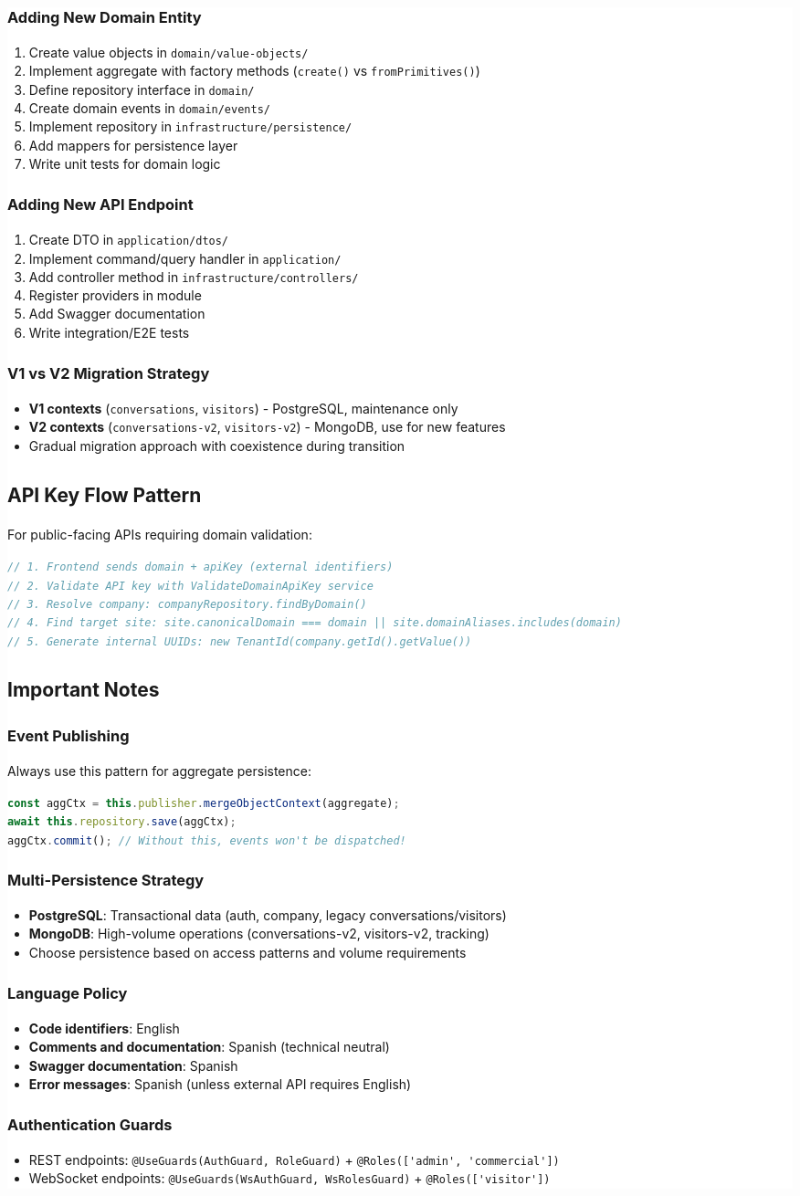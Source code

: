 ### Adding New Domain Entity
1. Create value objects in `domain/value-objects/`
2. Implement aggregate with factory methods (`create()` vs `fromPrimitives()`)
3. Define repository interface in `domain/`
4. Create domain events in `domain/events/`
5. Implement repository in `infrastructure/persistence/`
6. Add mappers for persistence layer
7. Write unit tests for domain logic

### Adding New API Endpoint
1. Create DTO in `application/dtos/`
2. Implement command/query handler in `application/`
3. Add controller method in `infrastructure/controllers/`
4. Register providers in module
5. Add Swagger documentation
6. Write integration/E2E tests

### V1 vs V2 Migration Strategy
- **V1 contexts** (`conversations`, `visitors`) - PostgreSQL, maintenance only
- **V2 contexts** (`conversations-v2`, `visitors-v2`) - MongoDB, use for new features
- Gradual migration approach with coexistence during transition

## API Key Flow Pattern
For public-facing APIs requiring domain validation:
```typescript
// 1. Frontend sends domain + apiKey (external identifiers)
// 2. Validate API key with ValidateDomainApiKey service  
// 3. Resolve company: companyRepository.findByDomain()
// 4. Find target site: site.canonicalDomain === domain || site.domainAliases.includes(domain)
// 5. Generate internal UUIDs: new TenantId(company.getId().getValue())
```

## Important Notes

### Event Publishing
Always use this pattern for aggregate persistence:
```typescript
const aggCtx = this.publisher.mergeObjectContext(aggregate);
await this.repository.save(aggCtx);
aggCtx.commit(); // Without this, events won't be dispatched!
```

### Multi-Persistence Strategy
- **PostgreSQL**: Transactional data (auth, company, legacy conversations/visitors)
- **MongoDB**: High-volume operations (conversations-v2, visitors-v2, tracking)
- Choose persistence based on access patterns and volume requirements

### Language Policy
- **Code identifiers**: English
- **Comments and documentation**: Spanish (technical neutral)
- **Swagger documentation**: Spanish
- **Error messages**: Spanish (unless external API requires English)

### Authentication Guards
- REST endpoints: `@UseGuards(AuthGuard, RoleGuard)` + `@Roles(['admin', 'commercial'])`
- WebSocket endpoints: `@UseGuards(WsAuthGuard, WsRolesGuard)` + `@Roles(['visitor'])`
